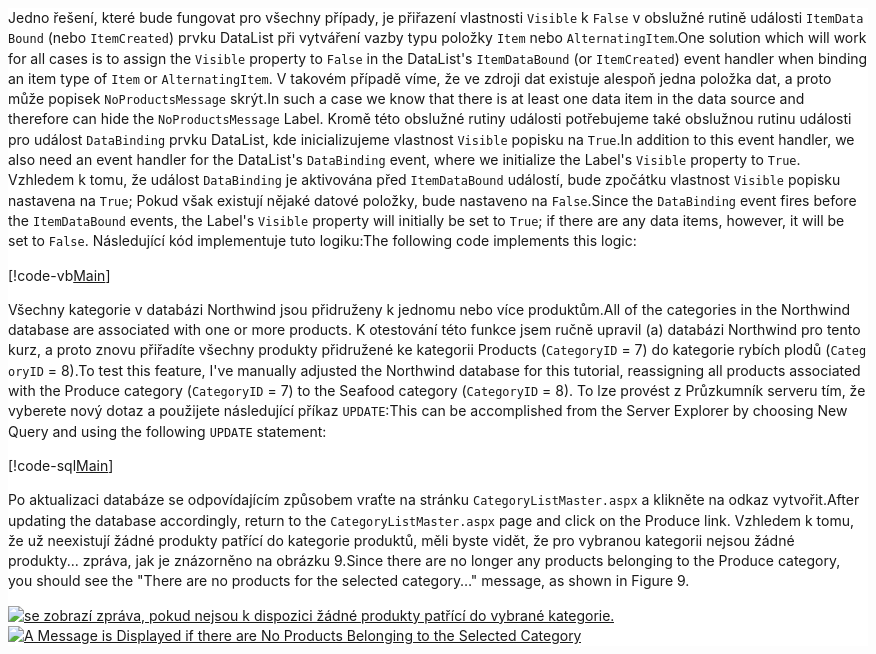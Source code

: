 <span data-ttu-id="3aaa5-212">Jedno řešení, které bude fungovat pro všechny případy, je přiřazení vlastnosti `Visible` k `False` v obslužné rutině události `ItemDataBound` (nebo `ItemCreated`) prvku DataList při vytváření vazby typu položky `Item` nebo `AlternatingItem`.</span><span class="sxs-lookup"><span data-stu-id="3aaa5-212">One solution which will work for all cases is to assign the `Visible` property to `False` in the DataList's `ItemDataBound` (or `ItemCreated`) event handler when binding an item type of `Item` or `AlternatingItem`.</span></span> <span data-ttu-id="3aaa5-213">V takovém případě víme, že ve zdroji dat existuje alespoň jedna položka dat, a proto může popisek `NoProductsMessage` skrýt.</span><span class="sxs-lookup"><span data-stu-id="3aaa5-213">In such a case we know that there is at least one data item in the data source and therefore can hide the `NoProductsMessage` Label.</span></span> <span data-ttu-id="3aaa5-214">Kromě této obslužné rutiny události potřebujeme také obslužnou rutinu události pro událost `DataBinding` prvku DataList, kde inicializujeme vlastnost `Visible` popisku na `True`.</span><span class="sxs-lookup"><span data-stu-id="3aaa5-214">In addition to this event handler, we also need an event handler for the DataList's `DataBinding` event, where we initialize the Label's `Visible` property to `True`.</span></span> <span data-ttu-id="3aaa5-215">Vzhledem k tomu, že událost `DataBinding` je aktivována před `ItemDataBound` událostí, bude zpočátku vlastnost `Visible` popisku nastavena na `True`; Pokud však existují nějaké datové položky, bude nastaveno na `False`.</span><span class="sxs-lookup"><span data-stu-id="3aaa5-215">Since the `DataBinding` event fires before the `ItemDataBound` events, the Label's `Visible` property will initially be set to `True`; if there are any data items, however, it will be set to `False`.</span></span> <span data-ttu-id="3aaa5-216">Následující kód implementuje tuto logiku:</span><span class="sxs-lookup"><span data-stu-id="3aaa5-216">The following code implements this logic:</span></span>

[!code-vb[Main](master-detail-filtering-acess-two-pages-datalist-vb/samples/sample6.vb)]

<span data-ttu-id="3aaa5-217">Všechny kategorie v databázi Northwind jsou přidruženy k jednomu nebo více produktům.</span><span class="sxs-lookup"><span data-stu-id="3aaa5-217">All of the categories in the Northwind database are associated with one or more products.</span></span> <span data-ttu-id="3aaa5-218">K otestování této funkce jsem ručně upravil (a) databázi Northwind pro tento kurz, a proto znovu přiřadíte všechny produkty přidružené ke kategorii Products (`CategoryID` = 7) do kategorie rybích plodů (`CategoryID` = 8).</span><span class="sxs-lookup"><span data-stu-id="3aaa5-218">To test this feature, I've manually adjusted the Northwind database for this tutorial, reassigning all products associated with the Produce category (`CategoryID` = 7) to the Seafood category (`CategoryID` = 8).</span></span> <span data-ttu-id="3aaa5-219">To lze provést z Průzkumník serveru tím, že vyberete nový dotaz a použijete následující příkaz `UPDATE`:</span><span class="sxs-lookup"><span data-stu-id="3aaa5-219">This can be accomplished from the Server Explorer by choosing New Query and using the following `UPDATE` statement:</span></span>

[!code-sql[Main](master-detail-filtering-acess-two-pages-datalist-vb/samples/sample7.sql)]

<span data-ttu-id="3aaa5-220">Po aktualizaci databáze se odpovídajícím způsobem vraťte na stránku `CategoryListMaster.aspx` a klikněte na odkaz vytvořit.</span><span class="sxs-lookup"><span data-stu-id="3aaa5-220">After updating the database accordingly, return to the `CategoryListMaster.aspx` page and click on the Produce link.</span></span> <span data-ttu-id="3aaa5-221">Vzhledem k tomu, že už neexistují žádné produkty patřící do kategorie produktů, měli byste vidět, že pro vybranou kategorii nejsou žádné produkty... zpráva, jak je znázorněno na obrázku 9.</span><span class="sxs-lookup"><span data-stu-id="3aaa5-221">Since there are no longer any products belonging to the Produce category, you should see the "There are no products for the selected category…" message, as shown in Figure 9.</span></span>

<span data-ttu-id="3aaa5-222">[![se zobrazí zpráva, pokud nejsou k dispozici žádné produkty patřící do vybrané kategorie.](master-detail-filtering-acess-two-pages-datalist-vb/_static/image26.png)](master-detail-filtering-acess-two-pages-datalist-vb/_static/image25.png)</span><span class="sxs-lookup"><span data-stu-id="3aaa5-222">[![A Message is Displayed if there are No Products Belonging to the Selected Category](master-detail-filtering-acess-two-pages-datalist-vb/_static/image26.png)](master-detail-filtering-acess-two-pages-datalist-vb/_static/image25.png)</span></span>
